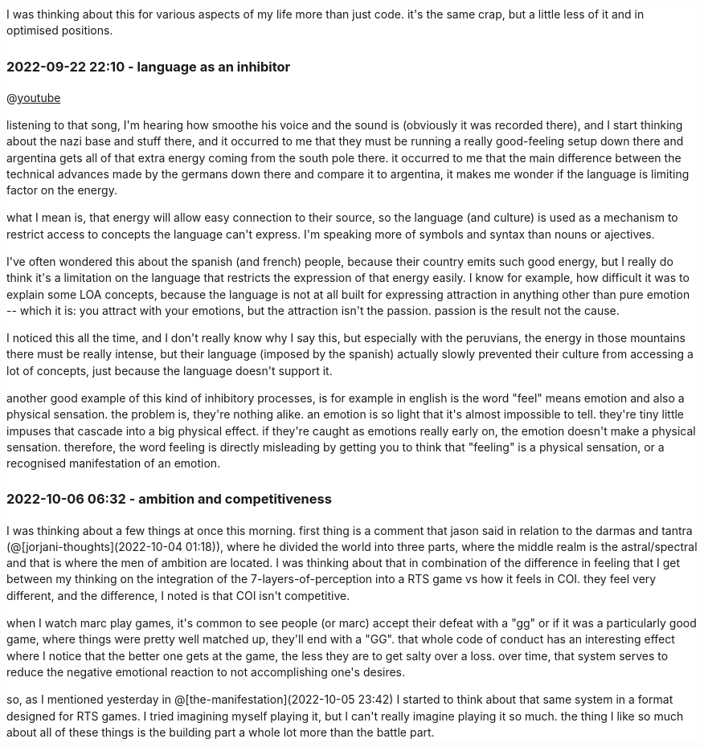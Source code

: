 I was thinking about this for various aspects of my life more than just code. it's the same crap, but a little less of it and in optimised positions.

### 2022-09-22 22:10 - language as an inhibitor

@[youtube](https://youtu.be/R5cbxTPZNL0)

listening to that song, I'm hearing how smoothe his voice and the sound is (obviously it was recorded there), and I start thinking about the nazi base and stuff there, and it occurred to me that they must be running a really good-feeling setup down there and argentina gets all of that extra energy coming from the south pole there. it occurred to me that the main difference between the technical advances made by the germans down there and compare it to argentina, it makes me wonder if the language is limiting factor on the energy.

what I mean is, that energy will allow easy connection to their source, so the language (and culture) is used as a mechanism to restrict access to concepts the language can't express. I'm speaking more of symbols and syntax than nouns or ajectives.

I've often wondered this about the spanish (and french) people, because their country emits such good energy, but I really do think it's a limitation on the language that restricts the expression of that energy easily. I know for example, how difficult it was to explain some LOA concepts, because the language is not at all built for expressing attraction in anything other than pure emotion -- which it is: you attract with your emotions, but the attraction isn't the passion. passion is the result not the cause.

I noticed this all the time, and I don't really know why I say this, but especially with the peruvians, the energy in those mountains there must be really intense, but their language (imposed by the spanish) actually slowly prevented their culture from accessing a lot of concepts, just because the language doesn't support it.


another good example of this kind of inhibitory processes, is for example in english is the word "feel" means emotion and also a physical sensation. the problem is, they're nothing alike. an emotion is so light that it's almost impossible to tell. they're tiny little impuses that cascade into a big physical effect. if they're caught as emotions really early on, the emotion doesn't make a physical sensation. therefore, the word feeling is directly misleading by getting you to think that "feeling" is a physical sensation, or a recognised manifestation of an emotion.

### 2022-10-06 06:32 - ambition and competitiveness

I was thinking about a few things at once this morning. first thing is a comment that jason said in relation to the darmas and tantra (@[jorjani-thoughts](2022-10-04 01:18)), where he divided the world into three parts, where the middle realm is the astral/spectral
and that is where the men of ambition are located. I was thinking about that in combination of the difference in feeling that I get between my thinking on the integration of the 7-layers-of-perception into a RTS game vs how it feels in COI. they feel very different, and the difference, I noted is that COI isn't competitive.

when I watch marc play games, it's common to see people (or marc) accept their defeat with a "gg" or if it was a particularly good game, where things were pretty well matched up, they'll end with a "GG". that whole code of conduct has an interesting effect where I notice that the better one gets at the game, the less they are to get salty over a loss. over time, that system serves to reduce the negative emotional reaction to not accomplishing one's desires.

so, as I mentioned yesterday in @[the-manifestation](2022-10-05 23:42) I started to think about that same system in a format designed for RTS games. I tried imagining myself playing it, but I can't really imagine playing it so much. the thing I like so much about all of these things is the building part a whole lot more than the battle part.
